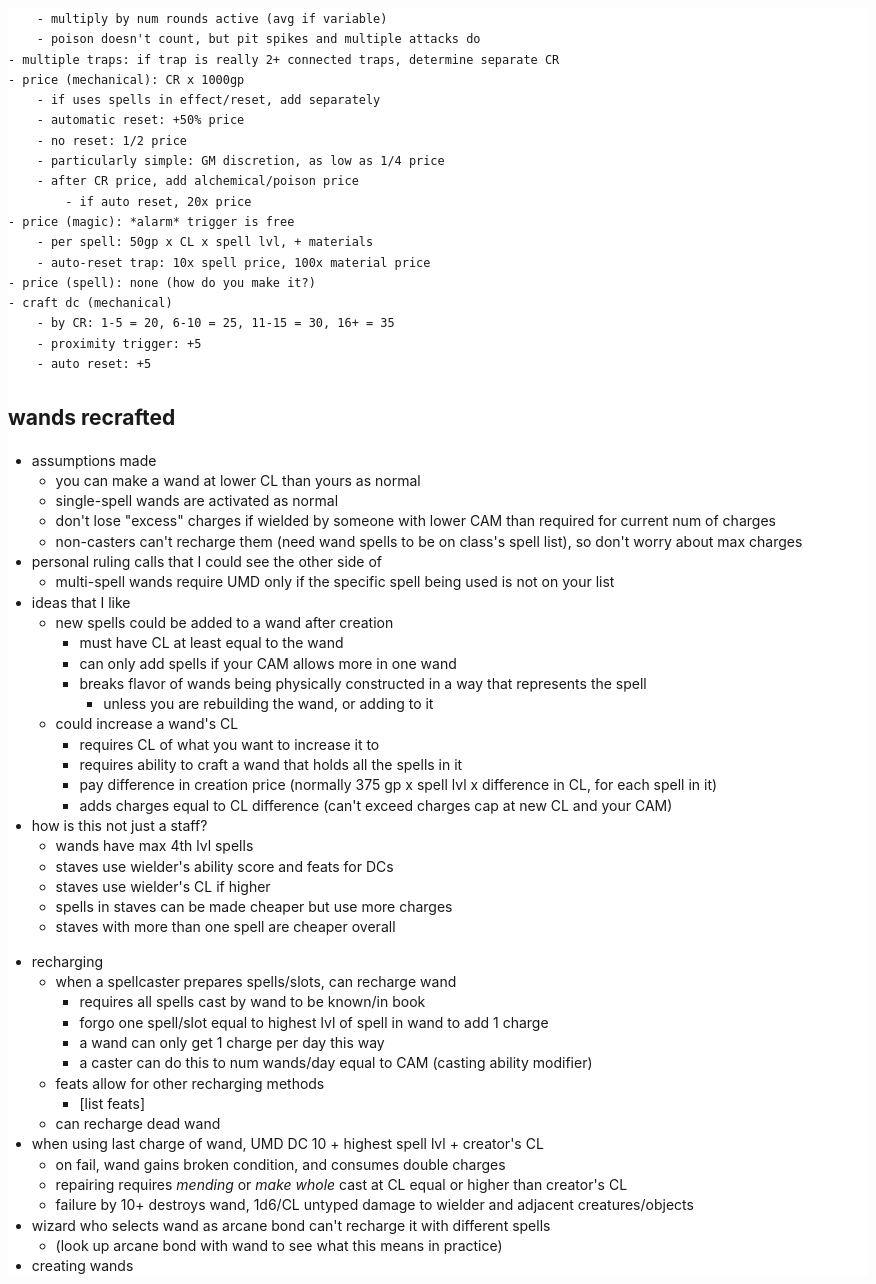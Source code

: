         - multiply by num rounds active (avg if variable)
        - poison doesn't count, but pit spikes and multiple attacks do
    - multiple traps: if trap is really 2+ connected traps, determine separate CR
    - price (mechanical): CR x 1000gp
        - if uses spells in effect/reset, add separately
        - automatic reset: +50% price
        - no reset: 1/2 price
        - particularly simple: GM discretion, as low as 1/4 price
        - after CR price, add alchemical/poison price
            - if auto reset, 20x price
    - price (magic): *alarm* trigger is free
        - per spell: 50gp x CL x spell lvl, + materials
        - auto-reset trap: 10x spell price, 100x material price
    - price (spell): none (how do you make it?)
    - craft dc (mechanical)
        - by CR: 1-5 = 20, 6-10 = 25, 11-15 = 30, 16+ = 35
        - proximity trigger: +5
        - auto reset: +5

## wands recrafted
* assumptions made
    - you can make a wand at lower CL than yours as normal
    - single-spell wands are activated as normal
    - don't lose "excess" charges if wielded by someone with lower CAM than required for current num of charges
    - non-casters can't recharge them (need wand spells to be on class's spell list), so don't worry about max charges
* personal ruling calls that I could see the other side of 
    - multi-spell wands require UMD only if the specific spell being used is not on your list
* ideas that I like
    - new spells could be added to a wand after creation
        - must have CL at least equal to the wand
        - can only add spells if your CAM allows more in one wand
        * breaks flavor of wands being physically constructed in a way that represents the spell
            - unless you are rebuilding the wand, or adding to it
    - could increase a wand's CL
        - requires CL of what you want to increase it to
        - requires ability to craft a wand that holds all the spells in it
        - pay difference in creation price (normally 375 gp x spell lvl x difference in CL, for each spell in it)
        - adds charges equal to CL difference (can't exceed charges cap at new CL and your CAM)
* how is this not just a staff?
    - wands have max 4th lvl spells
    - staves use wielder's ability score and feats for DCs
    - staves use wielder's CL if higher
    - spells in staves can be made cheaper but use more charges
    - staves with more than one spell are cheaper overall
- recharging
    - when a spellcaster prepares spells/slots, can recharge wand
        - requires all spells cast by wand to be known/in book
        - forgo one spell/slot equal to highest lvl of spell in wand to add 1 charge
        - a wand can only get 1 charge per day this way
        - a caster can do this to num wands/day equal to CAM (casting ability modifier)
    - feats allow for other recharging methods
        - [list feats]
    - can recharge dead wand
- when using last charge of wand, UMD DC 10 + highest spell lvl + creator's CL
    - on fail, wand gains broken condition, and consumes double charges
    - repairing requires *mending* or *make whole* cast at CL equal or higher than creator's CL
    - failure by 10+ destroys wand, 1d6/CL untyped damage to wielder and adjacent creatures/objects
- wizard who selects wand as arcane bond can't recharge it with different spells
    - (look up arcane bond with wand to see what this means in practice)
- creating wands